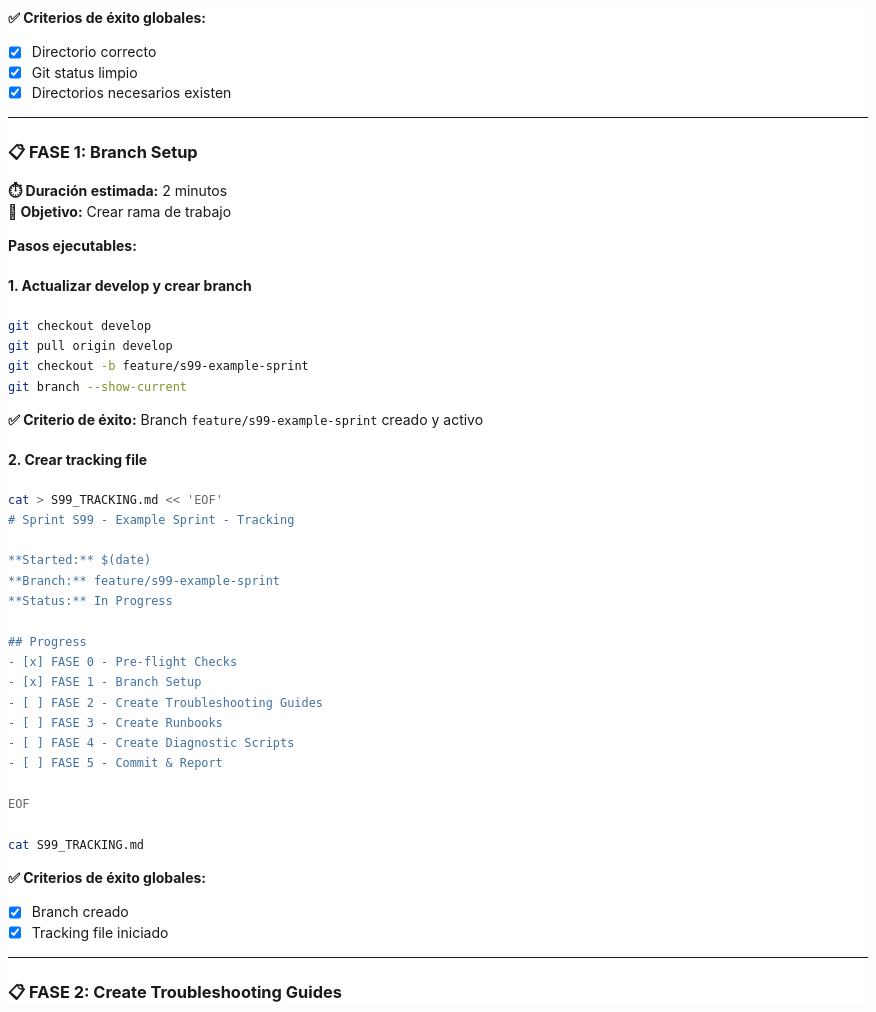 **✅ Criterios de éxito globales:**
- [x] Directorio correcto
- [x] Git status limpio
- [x] Directorios necesarios existen

---

### 📋 FASE 1: Branch Setup

**⏱️ Duración estimada:** 2 minutos  
**🎯 Objetivo:** Crear rama de trabajo

**Pasos ejecutables:**

#### 1. Actualizar develop y crear branch
```bash
git checkout develop
git pull origin develop
git checkout -b feature/s99-example-sprint
git branch --show-current
```

**✅ Criterio de éxito:** Branch `feature/s99-example-sprint` creado y activo

#### 2. Crear tracking file
```bash
cat > S99_TRACKING.md << 'EOF'
# Sprint S99 - Example Sprint - Tracking

**Started:** $(date)
**Branch:** feature/s99-example-sprint
**Status:** In Progress

## Progress
- [x] FASE 0 - Pre-flight Checks
- [x] FASE 1 - Branch Setup
- [ ] FASE 2 - Create Troubleshooting Guides
- [ ] FASE 3 - Create Runbooks
- [ ] FASE 4 - Create Diagnostic Scripts
- [ ] FASE 5 - Commit & Report

EOF

cat S99_TRACKING.md
```

**✅ Criterios de éxito globales:**
- [x] Branch creado
- [x] Tracking file iniciado

---

### 📋 FASE 2: Create Troubleshooting Guides
